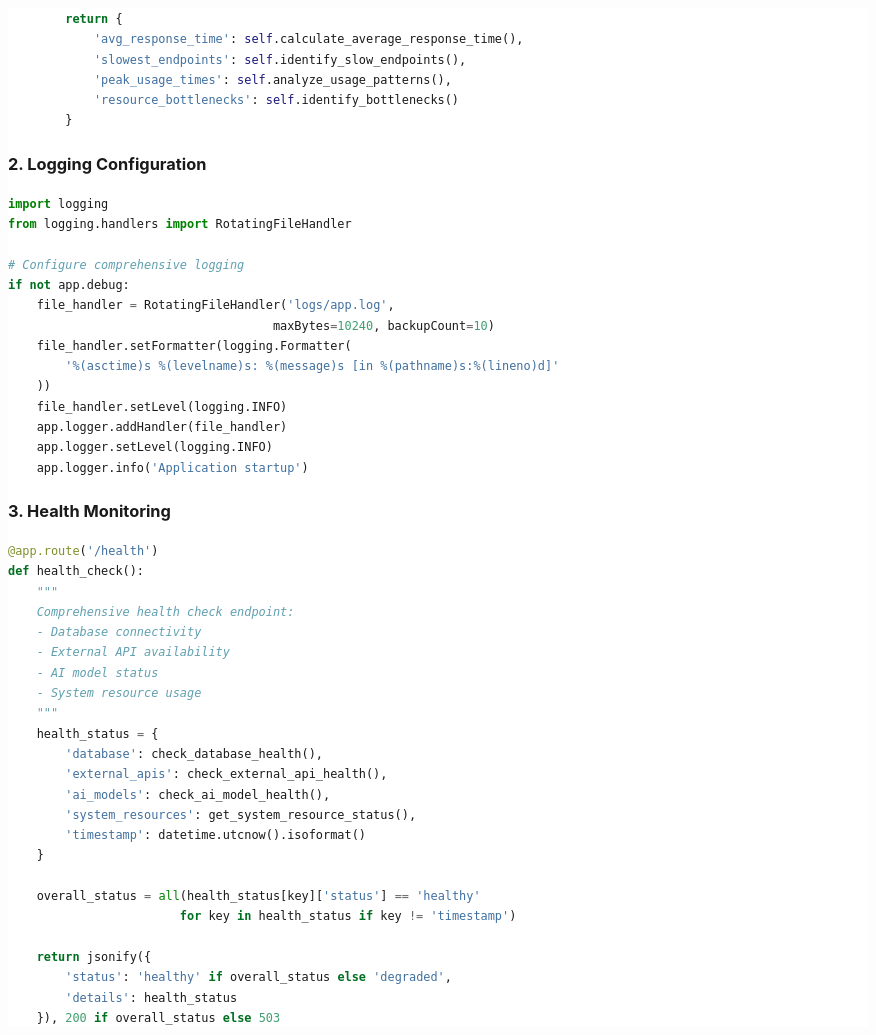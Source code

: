 ```python
        return {
            'avg_response_time': self.calculate_average_response_time(),
            'slowest_endpoints': self.identify_slow_endpoints(),
            'peak_usage_times': self.analyze_usage_patterns(),
            'resource_bottlenecks': self.identify_bottlenecks()
        }
```

### 2. Logging Configuration

```python
import logging
from logging.handlers import RotatingFileHandler

# Configure comprehensive logging
if not app.debug:
    file_handler = RotatingFileHandler('logs/app.log', 
                                     maxBytes=10240, backupCount=10)
    file_handler.setFormatter(logging.Formatter(
        '%(asctime)s %(levelname)s: %(message)s [in %(pathname)s:%(lineno)d]'
    ))
    file_handler.setLevel(logging.INFO)
    app.logger.addHandler(file_handler)
    app.logger.setLevel(logging.INFO)
    app.logger.info('Application startup')
```

### 3. Health Monitoring

```python
@app.route('/health')
def health_check():
    """
    Comprehensive health check endpoint:
    - Database connectivity
    - External API availability
    - AI model status
    - System resource usage
    """
    health_status = {
        'database': check_database_health(),
        'external_apis': check_external_api_health(),
        'ai_models': check_ai_model_health(),
        'system_resources': get_system_resource_status(),
        'timestamp': datetime.utcnow().isoformat()
    }
    
    overall_status = all(health_status[key]['status'] == 'healthy' 
                        for key in health_status if key != 'timestamp')
    
    return jsonify({
        'status': 'healthy' if overall_status else 'degraded',
        'details': health_status
    }), 200 if overall_status else 503
```
